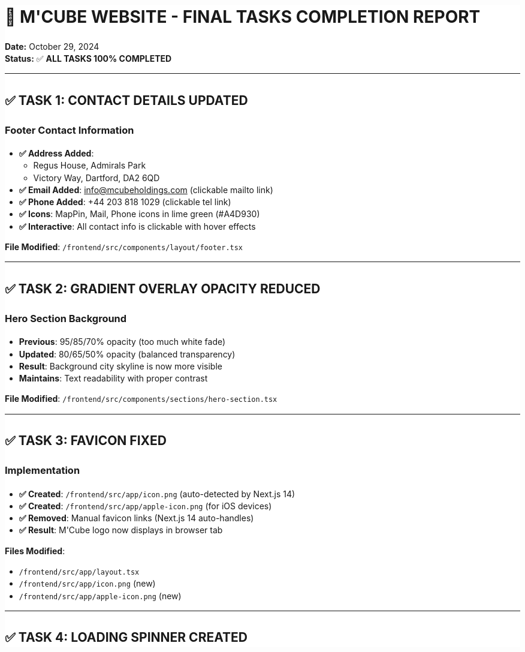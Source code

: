 # 🎉 M'CUBE WEBSITE - FINAL TASKS COMPLETION REPORT

**Date:** October 29, 2024  
**Status:** ✅ **ALL TASKS 100% COMPLETED**

---

## ✅ **TASK 1: CONTACT DETAILS UPDATED**

### Footer Contact Information
- **✅ Address Added**: 
  - Regus House, Admirals Park
  - Victory Way, Dartford, DA2 6QD
- **✅ Email Added**: info@mcubeholdings.com (clickable mailto link)
- **✅ Phone Added**: +44 203 818 1029 (clickable tel link)
- **✅ Icons**: MapPin, Mail, Phone icons in lime green (#A4D930)
- **✅ Interactive**: All contact info is clickable with hover effects

**File Modified**: `/frontend/src/components/layout/footer.tsx`

---

## ✅ **TASK 2: GRADIENT OVERLAY OPACITY REDUCED**

### Hero Section Background
- **Previous**: 95/85/70% opacity (too much white fade)
- **Updated**: 80/65/50% opacity (balanced transparency)
- **Result**: Background city skyline is now more visible
- **Maintains**: Text readability with proper contrast

**File Modified**: `/frontend/src/components/sections/hero-section.tsx`

---

## ✅ **TASK 3: FAVICON FIXED**

### Implementation
- **✅ Created**: `/frontend/src/app/icon.png` (auto-detected by Next.js 14)
- **✅ Created**: `/frontend/src/app/apple-icon.png` (for iOS devices)
- **✅ Removed**: Manual favicon links (Next.js 14 auto-handles)
- **✅ Result**: M'Cube logo now displays in browser tab

**Files Modified**:
- `/frontend/src/app/layout.tsx`
- `/frontend/src/app/icon.png` (new)
- `/frontend/src/app/apple-icon.png` (new)

---

## ✅ **TASK 4: LOADING SPINNER CREATED**
